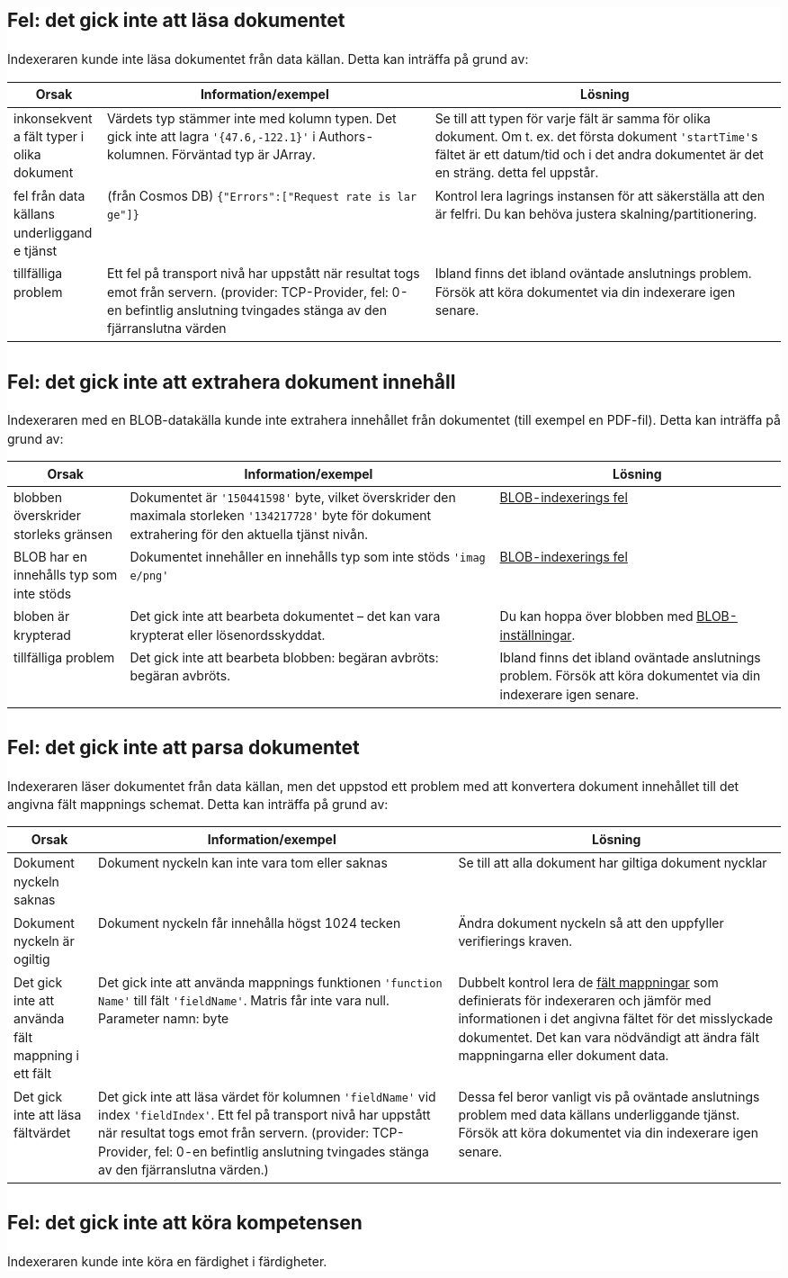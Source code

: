 <a name="could-not-read-document"/>

## <a name="error-could-not-read-document"></a>Fel: det gick inte att läsa dokumentet

Indexeraren kunde inte läsa dokumentet från data källan. Detta kan inträffa på grund av:

| Orsak | Information/exempel | Lösning |
| --- | --- | --- |
| inkonsekventa fält typer i olika dokument | Värdets typ stämmer inte med kolumn typen. Det gick inte att lagra `'{47.6,-122.1}'` i Authors-kolumnen.  Förväntad typ är JArray. | Se till att typen för varje fält är samma för olika dokument. Om t. ex. det första dokument `'startTime'`s fältet är ett datum/tid och i det andra dokumentet är det en sträng. detta fel uppstår. |
| fel från data källans underliggande tjänst | (från Cosmos DB) `{"Errors":["Request rate is large"]}` | Kontrol lera lagrings instansen för att säkerställa att den är felfri. Du kan behöva justera skalning/partitionering. |
| tillfälliga problem | Ett fel på transport nivå har uppstått när resultat togs emot från servern. (provider: TCP-Provider, fel: 0-en befintlig anslutning tvingades stänga av den fjärranslutna värden | Ibland finns det ibland oväntade anslutnings problem. Försök att köra dokumentet via din indexerare igen senare. |

<a name="could-not-extract-document-content"/>

## <a name="error-could-not-extract-document-content"></a>Fel: det gick inte att extrahera dokument innehåll
Indexeraren med en BLOB-datakälla kunde inte extrahera innehållet från dokumentet (till exempel en PDF-fil). Detta kan inträffa på grund av:

| Orsak | Information/exempel | Lösning |
| --- | --- | --- |
| blobben överskrider storleks gränsen | Dokumentet är `'150441598'` byte, vilket överskrider den maximala storleken `'134217728'` byte för dokument extrahering för den aktuella tjänst nivån. | [BLOB-indexerings fel](search-howto-indexing-azure-blob-storage.md#dealing-with-errors) |
| BLOB har en innehålls typ som inte stöds | Dokumentet innehåller en innehålls typ som inte stöds `'image/png'` | [BLOB-indexerings fel](search-howto-indexing-azure-blob-storage.md#dealing-with-errors) |
| bloben är krypterad | Det gick inte att bearbeta dokumentet – det kan vara krypterat eller lösenordsskyddat. | Du kan hoppa över blobben med [BLOB-inställningar](search-howto-indexing-azure-blob-storage.md#controlling-which-parts-of-the-blob-are-indexed). |
| tillfälliga problem | Det gick inte att bearbeta blobben: begäran avbröts: begäran avbröts. | Ibland finns det ibland oväntade anslutnings problem. Försök att köra dokumentet via din indexerare igen senare. |

<a name="could-not-parse-document"/>

## <a name="error-could-not-parse-document"></a>Fel: det gick inte att parsa dokumentet
Indexeraren läser dokumentet från data källan, men det uppstod ett problem med att konvertera dokument innehållet till det angivna fält mappnings schemat. Detta kan inträffa på grund av:

| Orsak | Information/exempel | Lösning |
| --- | --- | --- |
| Dokument nyckeln saknas | Dokument nyckeln kan inte vara tom eller saknas | Se till att alla dokument har giltiga dokument nycklar |
| Dokument nyckeln är ogiltig | Dokument nyckeln får innehålla högst 1024 tecken | Ändra dokument nyckeln så att den uppfyller verifierings kraven. |
| Det gick inte att använda fält mappning i ett fält | Det gick inte att använda mappnings funktionen `'functionName'` till fält `'fieldName'`. Matris får inte vara null. Parameter namn: byte | Dubbelt kontrol lera de [fält mappningar](search-indexer-field-mappings.md) som definierats för indexeraren och jämför med informationen i det angivna fältet för det misslyckade dokumentet. Det kan vara nödvändigt att ändra fält mappningarna eller dokument data. |
| Det gick inte att läsa fältvärdet | Det gick inte att läsa värdet för kolumnen `'fieldName'` vid index `'fieldIndex'`. Ett fel på transport nivå har uppstått när resultat togs emot från servern. (provider: TCP-Provider, fel: 0-en befintlig anslutning tvingades stänga av den fjärranslutna värden.) | Dessa fel beror vanligt vis på oväntade anslutnings problem med data källans underliggande tjänst. Försök att köra dokumentet via din indexerare igen senare. |

<a name="could-not-execute-skill"/>

## <a name="error-could-not-execute-skill"></a>Fel: det gick inte att köra kompetensen
Indexeraren kunde inte köra en färdighet i färdigheter.
